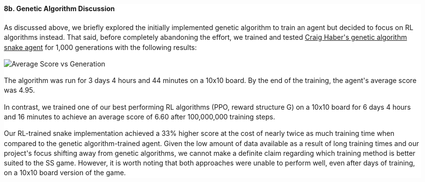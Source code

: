 #### 8b. Genetic Algorithm Discussion
As discussed above, we briefly explored the initially implemented genetic algorithm to train an agent but decided to focus on RL algorithms instead. That said, before completely abandoning the effort, we trained and tested [Craig Haber's genetic algorithm snake agent](https://craighaber.github.io/AI-for-Snake-Game/website_files/index.html) for 1,000 generations with the following results:

![Average Score vs  Generation](https://user-images.githubusercontent.com/19896216/137426767-8fcf979b-9b71-4596-8260-bee82b7c06da.png)

The algorithm was run for 3 days 4 hours and 44 minutes on a 10x10 board. By the end of the training, the agent's average score was 4.95. 

In contrast, we trained one of our best performing RL algorithms (PPO, reward structure G) on a 10x10 board for 6 days 4 hours and 16 minutes to achieve an average score of 6.60 after 100,000,000 training steps. 

Our RL-trained snake implementation achieved a 33% higher score at the cost of nearly twice as much training time when compared to the genetic algorithm-trained agent. Given the low amount of data available as a result of long training times and our project's focus shifting away from genetic algorithms, we cannot make a definite claim regarding which training method is better suited to the SS game. However, it is worth noting that both approaches were unable to perform well, even after days of training, on a 10x10 board version of the game.
